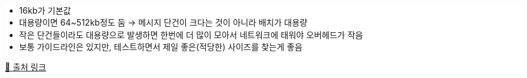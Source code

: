   - 16kb가 기본값
  - 대용량이면 64~512kb정도 둠 → 메시지 단건이 크다는 것이 아니라 배치가 대용량
  - 작은 단건들이라도 대용량으로 발생하면 한번에 더 많이 모아서 네트워크에 태워야 오버헤드가 작음
  - 보통 가이드라인은 있지만, 테스트하면서 제일 좋은(적당한) 사이즈를 찾는게 좋음
  
[🔗 출처 링크](https://www.youtube.com/watch?v=geMtm17ofPY)